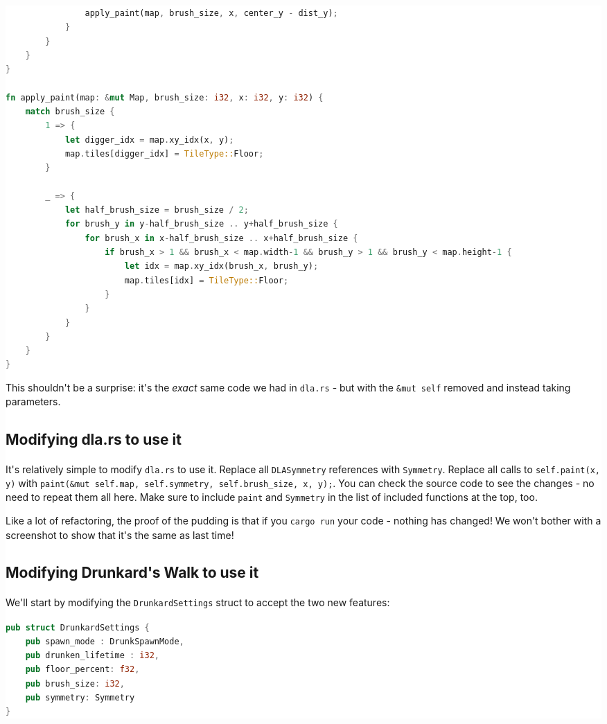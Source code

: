 ```rust
                apply_paint(map, brush_size, x, center_y - dist_y);
            }
        }
    }
}

fn apply_paint(map: &mut Map, brush_size: i32, x: i32, y: i32) {
    match brush_size {
        1 => {
            let digger_idx = map.xy_idx(x, y);
            map.tiles[digger_idx] = TileType::Floor;
        }

        _ => {
            let half_brush_size = brush_size / 2;
            for brush_y in y-half_brush_size .. y+half_brush_size {
                for brush_x in x-half_brush_size .. x+half_brush_size {
                    if brush_x > 1 && brush_x < map.width-1 && brush_y > 1 && brush_y < map.height-1 {
                        let idx = map.xy_idx(brush_x, brush_y);
                        map.tiles[idx] = TileType::Floor;
                    }
                }
            }
        }
    }
}
```

This shouldn't be a surprise: it's the *exact* same code we had in `dla.rs` - but with the `&mut self` removed and instead taking parameters.

## Modifying dla.rs to use it

It's relatively simple to modify `dla.rs` to use it. Replace all `DLASymmetry` references with `Symmetry`. Replace all calls to `self.paint(x, y)` with `paint(&mut self.map, self.symmetry, self.brush_size, x, y);`. You can check the source code to see the changes - no need to repeat them all here. Make sure to include `paint` and `Symmetry` in the list of included functions at the top, too.

Like a lot of refactoring, the proof of the pudding is that if you `cargo run` your code - nothing has changed! We won't bother with a screenshot to show that it's the same as last time!

## Modifying Drunkard's Walk to use it

We'll start by modifying the `DrunkardSettings` struct to accept the two new features:

```rust
pub struct DrunkardSettings {
    pub spawn_mode : DrunkSpawnMode,
    pub drunken_lifetime : i32,
    pub floor_percent: f32,
    pub brush_size: i32,
    pub symmetry: Symmetry
}
```

